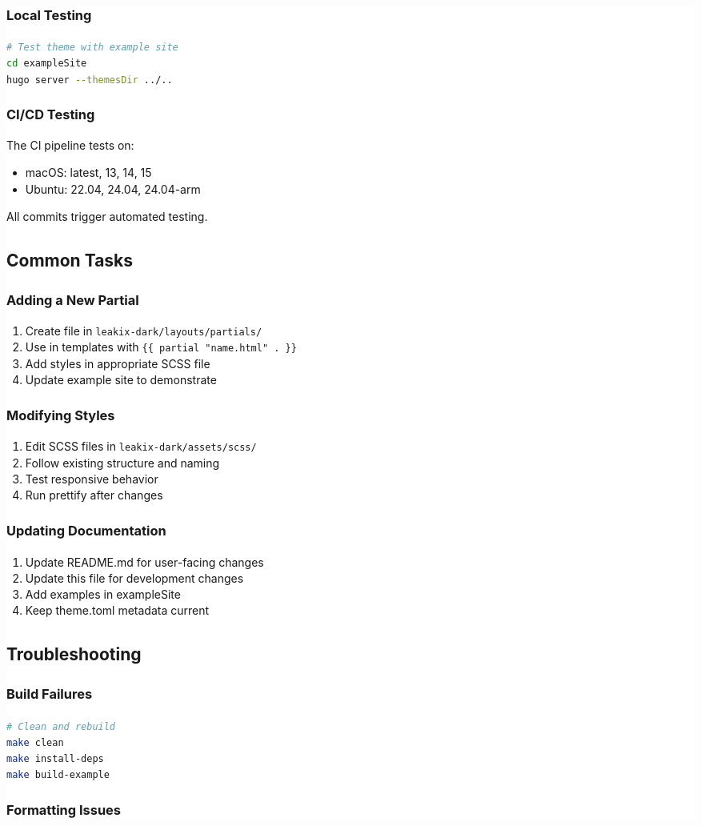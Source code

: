 ### Local Testing

```bash
# Test theme with example site
cd exampleSite
hugo server --themesDir ../..
```

### CI/CD Testing

The CI pipeline tests on:

- macOS: latest, 13, 14, 15
- Ubuntu: 22.04, 24.04, 24.04-arm

All commits trigger automated testing.

## Common Tasks

### Adding a New Partial

1. Create file in `leakix-dark/layouts/partials/`
2. Use in templates with `{{ partial "name.html" . }}`
3. Add styles in appropriate SCSS file
4. Update example site to demonstrate

### Modifying Styles

1. Edit SCSS files in `leakix-dark/assets/scss/`
2. Follow existing structure and naming
3. Test responsive behavior
4. Run prettify after changes

### Updating Documentation

1. Update README.md for user-facing changes
2. Update this file for development changes
3. Add examples in exampleSite
4. Keep theme.toml metadata current

## Troubleshooting

### Build Failures

```bash
# Clean and rebuild
make clean
make install-deps
make build-example
```

### Formatting Issues
